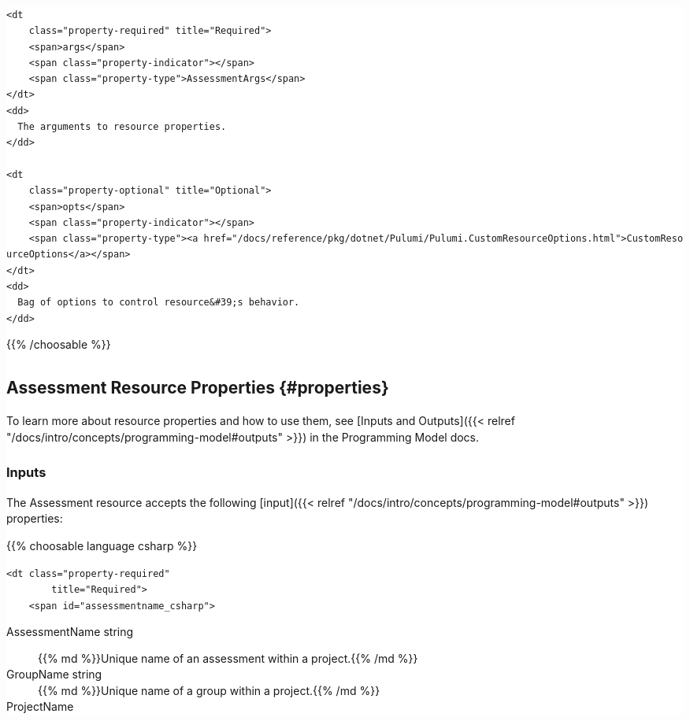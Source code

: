     <dt
        class="property-required" title="Required">
        <span>args</span>
        <span class="property-indicator"></span>
        <span class="property-type">AssessmentArgs</span>
    </dt>
    <dd>
      The arguments to resource properties.
    </dd>
  
    <dt
        class="property-optional" title="Optional">
        <span>opts</span>
        <span class="property-indicator"></span>
        <span class="property-type"><a href="/docs/reference/pkg/dotnet/Pulumi/Pulumi.CustomResourceOptions.html">CustomResourceOptions</a></span>
    </dt>
    <dd>
      Bag of options to control resource&#39;s behavior.
    </dd>
  

</dl>

{{% /choosable %}}

## Assessment Resource Properties {#properties}

To learn more about resource properties and how to use them, see [Inputs and Outputs]({{< relref "/docs/intro/concepts/programming-model#outputs" >}}) in the Programming Model docs.

### Inputs

The Assessment resource accepts the following [input]({{< relref "/docs/intro/concepts/programming-model#outputs" >}}) properties:



{{% choosable language csharp %}}
<dl class="resources-properties">

    <dt class="property-required"
            title="Required">
        <span id="assessmentname_csharp">
<a href="#assessmentname_csharp" style="color: inherit; text-decoration: inherit;">Assessment<wbr>Name</a>
</span>
        <span class="property-indicator"></span>
        <span class="property-type">string</span>
    </dt>
    <dd>{{% md %}}Unique name of an assessment within a project.{{% /md %}}</dd>
    <dt class="property-required"
            title="Required">
        <span id="groupname_csharp">
<a href="#groupname_csharp" style="color: inherit; text-decoration: inherit;">Group<wbr>Name</a>
</span>
        <span class="property-indicator"></span>
        <span class="property-type">string</span>
    </dt>
    <dd>{{% md %}}Unique name of a group within a project.{{% /md %}}</dd>
    <dt class="property-required"
            title="Required">
        <span id="projectname_csharp">
<a href="#projectname_csharp" style="color: inherit; text-decoration: inherit;">Project<wbr>Name</a>
</span>
        <span class="property-indicator"></span>